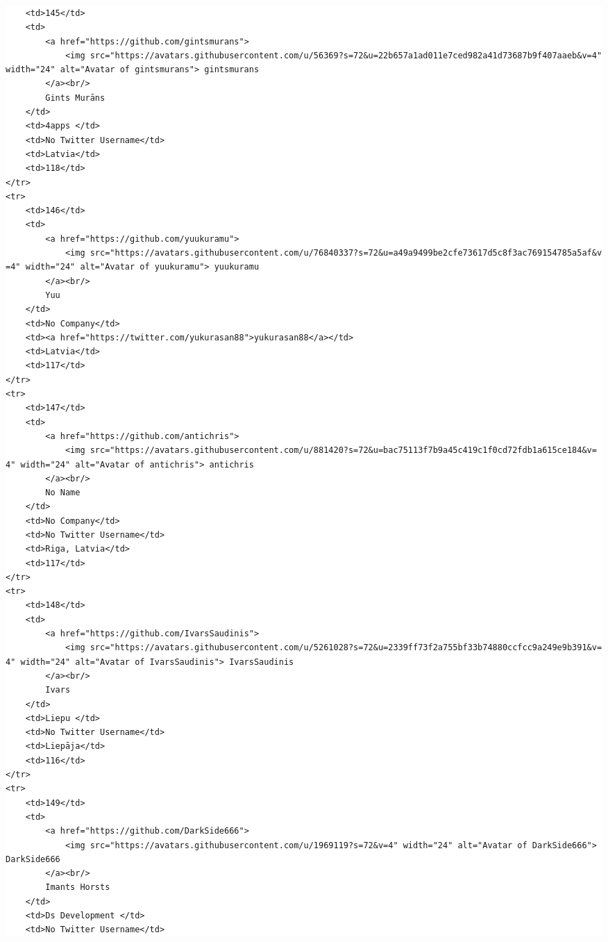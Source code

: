		<td>145</td>
		<td>
			<a href="https://github.com/gintsmurans">
				<img src="https://avatars.githubusercontent.com/u/56369?s=72&u=22b657a1ad011e7ced982a41d73687b9f407aaeb&v=4" width="24" alt="Avatar of gintsmurans"> gintsmurans
			</a><br/>
			Gints Murāns
		</td>
		<td>4apps </td>
		<td>No Twitter Username</td>
		<td>Latvia</td>
		<td>118</td>
	</tr>
	<tr>
		<td>146</td>
		<td>
			<a href="https://github.com/yuukuramu">
				<img src="https://avatars.githubusercontent.com/u/76840337?s=72&u=a49a9499be2cfe73617d5c8f3ac769154785a5af&v=4" width="24" alt="Avatar of yuukuramu"> yuukuramu
			</a><br/>
			Yuu
		</td>
		<td>No Company</td>
		<td><a href="https://twitter.com/yukurasan88">yukurasan88</a></td>
		<td>Latvia</td>
		<td>117</td>
	</tr>
	<tr>
		<td>147</td>
		<td>
			<a href="https://github.com/antichris">
				<img src="https://avatars.githubusercontent.com/u/881420?s=72&u=bac75113f7b9a45c419c1f0cd72fdb1a615ce184&v=4" width="24" alt="Avatar of antichris"> antichris
			</a><br/>
			No Name
		</td>
		<td>No Company</td>
		<td>No Twitter Username</td>
		<td>Riga, Latvia</td>
		<td>117</td>
	</tr>
	<tr>
		<td>148</td>
		<td>
			<a href="https://github.com/IvarsSaudinis">
				<img src="https://avatars.githubusercontent.com/u/5261028?s=72&u=2339ff73f2a755bf33b74880ccfcc9a249e9b391&v=4" width="24" alt="Avatar of IvarsSaudinis"> IvarsSaudinis
			</a><br/>
			Ivars
		</td>
		<td>Liepu </td>
		<td>No Twitter Username</td>
		<td>Liepāja</td>
		<td>116</td>
	</tr>
	<tr>
		<td>149</td>
		<td>
			<a href="https://github.com/DarkSide666">
				<img src="https://avatars.githubusercontent.com/u/1969119?s=72&v=4" width="24" alt="Avatar of DarkSide666"> DarkSide666
			</a><br/>
			Imants Horsts
		</td>
		<td>Ds Development </td>
		<td>No Twitter Username</td>